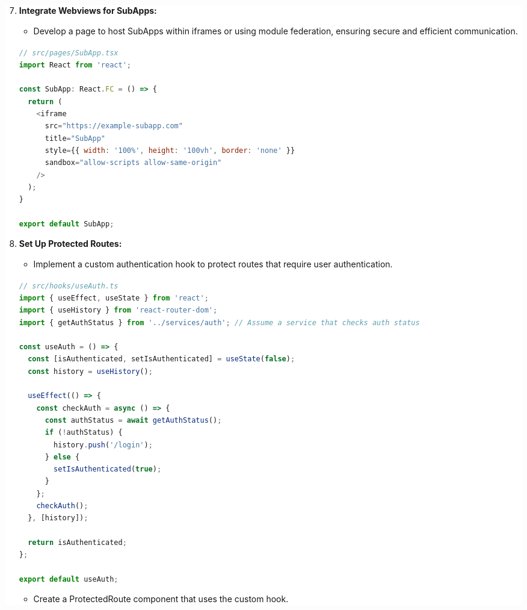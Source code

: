 7. **Integrate Webviews for SubApps:**
   - Develop a page to host SubApps within iframes or using module federation, ensuring secure and efficient communication.

   ```javascript
   // src/pages/SubApp.tsx
   import React from 'react';

   const SubApp: React.FC = () => {
     return (
       <iframe
         src="https://example-subapp.com"
         title="SubApp"
         style={{ width: '100%', height: '100vh', border: 'none' }}
         sandbox="allow-scripts allow-same-origin"
       />
     );
   }

   export default SubApp;
   ```

8. **Set Up Protected Routes:**
   - Implement a custom authentication hook to protect routes that require user authentication.

   ```javascript
   // src/hooks/useAuth.ts
   import { useEffect, useState } from 'react';
   import { useHistory } from 'react-router-dom';
   import { getAuthStatus } from '../services/auth'; // Assume a service that checks auth status

   const useAuth = () => {
     const [isAuthenticated, setIsAuthenticated] = useState(false);
     const history = useHistory();

     useEffect(() => {
       const checkAuth = async () => {
         const authStatus = await getAuthStatus();
         if (!authStatus) {
           history.push('/login');
         } else {
           setIsAuthenticated(true);
         }
       };
       checkAuth();
     }, [history]);

     return isAuthenticated;
   };

   export default useAuth;
   ```

   - Create a ProtectedRoute component that uses the custom hook.
